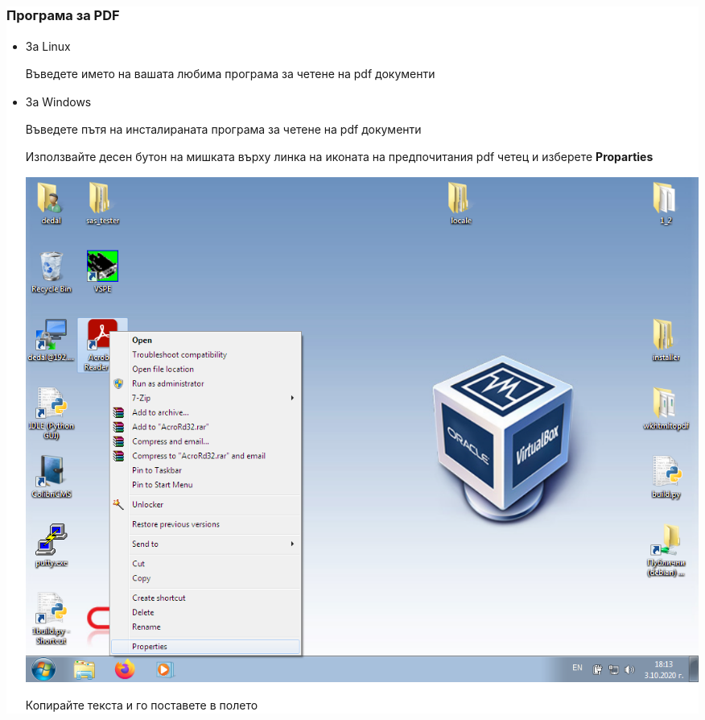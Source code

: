 ### Програма за PDF

* За Linux 
    
    Въведете името на вашата любима програма за четене на pdf документи
    
* За Windows

    Въведете пътя на инсталираната програма за четене на pdf документи<br>
    
    Използвайте десен бутон на мишката върху линка на иконата на предпочитания
    pdf четец и изберете __Proparties__
    
    ![fig_15](../../img/colibri/win_pdf_path.png)
    
    Копирайте текста и го поставете в полето
    
